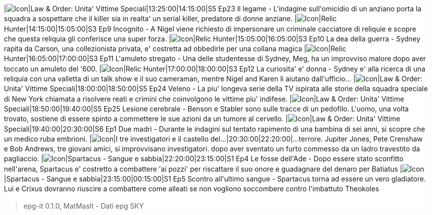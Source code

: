 |![Icon](https://guidatv.sky.it/uuid/intrattenimento_cover_oiOcEGjG-.png)|Law &amp; Order: Unita&#039; Vittime Speciali|13:25:00|14:15:00|S5 Ep23 Il legame - L&#039;indagine sull&#039;omicidio di un anziano porta la squadra a sospettare che il killer sia in realta&#039; un serial killer, predatore di donne anziane.
|![Icon](https://guidatv.sky.it/uuid/c4a2b95f-f711-4464-8888-264f7e830982/cover?md5ChecksumParam=afe120abbc2036048f042b23c281be8b)|Relic Hunter|14:15:00|15:05:00|S3 Ep9 Incognito - A Nigel viene richiesto di impersonare un criminale cacciatore di reliquie e scopre che questa reliquia gli conferisce una super forza.
|![Icon](https://guidatv.sky.it/uuid/caed4d4f-d5d3-4a9b-a037-1267de0d7450/cover?md5ChecksumParam=afe120abbc2036048f042b23c281be8b)|Relic Hunter|15:05:00|16:05:00|S3 Ep10 La dea della guerra - Sydney rapita da Carson, una collezionista privata, e&#039; costretta ad obbedirle per una collana magica
|![Icon](https://guidatv.sky.it/uuid/570393d7-7490-43ac-8a3d-5f5c58657638/cover?md5ChecksumParam=afe120abbc2036048f042b23c281be8b)|Relic Hunter|16:05:00|17:00:00|S3 Ep11 L&#039;amuleto stregato - Una delle studentesse di Sydney, Meg, ha un improvviso malore dopo aver toccato un amuleto del &#039;600.
|![Icon](https://guidatv.sky.it/uuid/899eb738-9524-47b7-807b-8cf62c1edee0/cover?md5ChecksumParam=afe120abbc2036048f042b23c281be8b)|Relic Hunter|17:00:00|18:00:00|S3 Ep12 La curiosita&#039; e&#039; donna - Sydney e&#039; alla ricerca di una reliquia con una valletta di un talk show e il suo cameraman, mentre Nigel and Karen li aiutano dall&#039;ufficio...
|![Icon](https://guidatv.sky.it/uuid/intrattenimento_cover_oiOcEGjG-.png)|Law &amp; Order: Unita&#039; Vittime Speciali|18:00:00|18:50:00|S5 Ep24 Veleno - La piu&#039; longeva serie della TV ispirata alle storie della squadra speciale di New York chiamata a risolvere reati e crimini che coinvolgono le vittime piu&#039; indifese.
|![Icon](https://guidatv.sky.it/uuid/intrattenimento_cover_oiOcEGjG-.png)|Law &amp; Order: Unita&#039; Vittime Speciali|18:50:00|19:40:00|S5 Ep25 Lesione cerebrale - Benson e Stabler sono sulle tracce di un pedofilo. L&#039;uomo, una volta trovato, sostiene di essere spinto a commettere le sue azioni da un tumore al cervello.
|![Icon](https://guidatv.sky.it/uuid/intrattenimento_cover_oiOcEGjG-.png)|Law &amp; Order: Unita&#039; Vittime Speciali|19:40:00|20:30:00|S6 Ep1 Due madri - Durante le indagini sul tentato rapimento di una bambina di sei anni, si scopre che un medico ruba embrioni.
|![Icon](https://guidatv.sky.it/uuid/intrattenimento_cover_oiOcEGjG-.png)|I tre investigatori e il castello del...|20:30:00|22:20:00|...terrore. Jupiter Jones, Pete Crenshaw e Bob Andrews, tre giovani amici, si improvvisano investigatori. dopo aver sventato un furto commesso da un ladro travestito da pagliaccio.
|![Icon](https://guidatv.sky.it/uuid/intrattenimento_cover_oiOcEGjG-.png)|Spartacus - Sangue e sabbia|22:20:00|23:15:00|S1 Ep4 Le fosse dell&#039;Ade - Dopo essere stato sconfitto nell&#039;arena, Spartacus e&#039; costretto a combattere &#039;ai pozzi&#039; per riscattare il suo onore e guadagnare del denaro per Batiatus
|![Icon](https://guidatv.sky.it/uuid/intrattenimento_cover_oiOcEGjG-.png)|Spartacus - Sangue e sabbia|23:15:00|00:15:00|S1 Ep5 Scontro all&#039;ultimo sangue - Spartacus torna ad essere un vero gladiatore. Lui e Crixus dovranno riuscire a combattere come alleati se non vogliono soccombere contro l&#039;imbattuto Theokoles



 > epg-it 0.1.0, MatMasIt - Dati epg SKY
